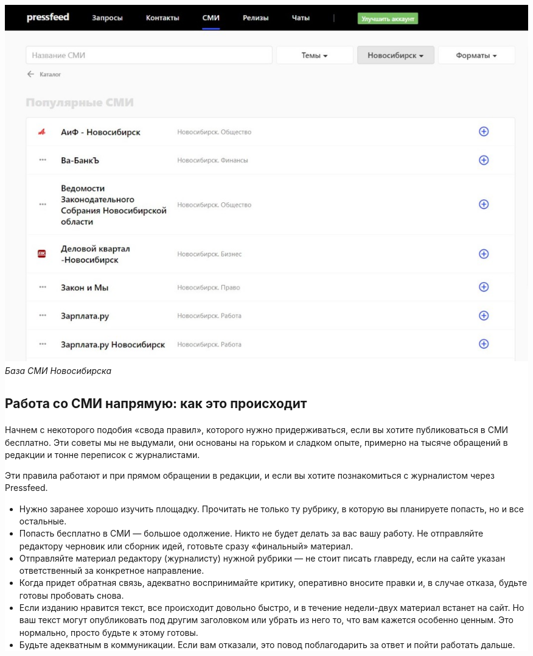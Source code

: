 ![](../assets/uploads/chio-chio-reg-smi.jpg)  
_База СМИ Новосибирска_

## Работа со СМИ напрямую: как это происходит

Начнем с некоторого подобия «свода правил», которого нужно придерживаться, если вы хотите публиковаться в СМИ бесплатно. Эти советы мы не выдумали, они основаны на горьком и сладком опыте, примерно на тысяче обращений в редакции и тонне переписок с журналистами.

Эти правила работают и при прямом обращении в редакции, и если вы хотите познакомиться с журналистом через Pressfeed.

* Нужно заранее хорошо изучить площадку. Прочитать не только ту рубрику, в которую вы планируете попасть, но и все остальные.
* Попасть бесплатно в СМИ — большое одолжение. Никто не будет делать за вас вашу работу. Не отправляйте редактору черновик или сборник идей, готовьте сразу «финальный» материал.
* Отправляйте материал редактору (журналисту) нужной рубрики — не стоит писать главреду, если на сайте указан ответственный за конкретное направление.
* Когда придет обратная связь, адекватно воспринимайте критику, оперативно вносите правки и, в случае отказа, будьте готовы пробовать снова.
* Если изданию нравится текст, все происходит довольно быстро, и в течение недели-двух материал встанет на сайт. Но ваш текст могут опубликовать под другим заголовком или убрать из него то, что вам кажется особенно ценным. Это нормально, просто будьте к этому готовы.
* Будьте адекватным в коммуникации. Если вам отказали, это повод поблагодарить за ответ и пойти работать дальше.
